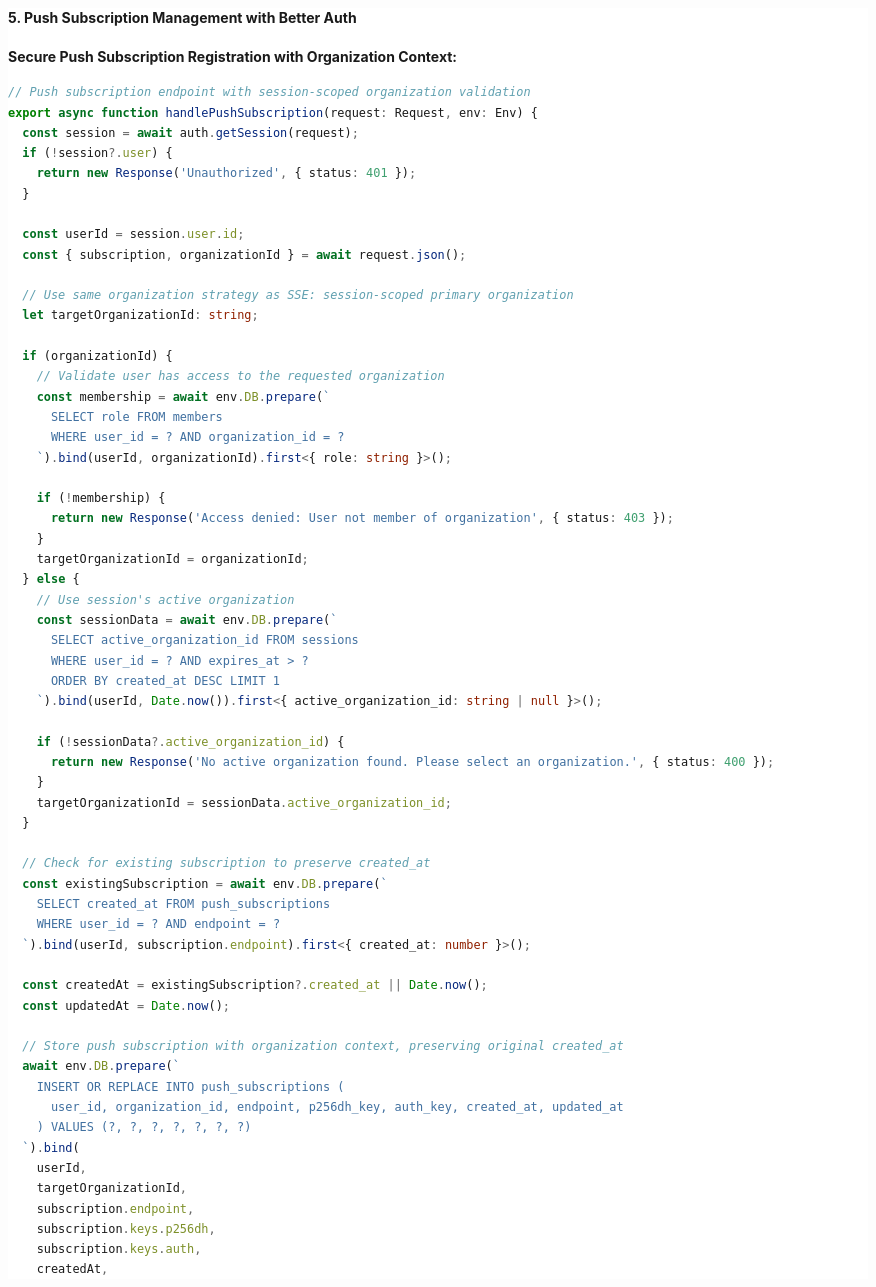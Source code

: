 #### 5. Push Subscription Management with Better Auth

**Secure Push Subscription Registration with Organization Context:**
```typescript
// Push subscription endpoint with session-scoped organization validation
export async function handlePushSubscription(request: Request, env: Env) {
  const session = await auth.getSession(request);
  if (!session?.user) {
    return new Response('Unauthorized', { status: 401 });
  }
  
  const userId = session.user.id;
  const { subscription, organizationId } = await request.json();
  
  // Use same organization strategy as SSE: session-scoped primary organization
  let targetOrganizationId: string;
  
  if (organizationId) {
    // Validate user has access to the requested organization
    const membership = await env.DB.prepare(`
      SELECT role FROM members 
      WHERE user_id = ? AND organization_id = ?
    `).bind(userId, organizationId).first<{ role: string }>();
    
    if (!membership) {
      return new Response('Access denied: User not member of organization', { status: 403 });
    }
    targetOrganizationId = organizationId;
  } else {
    // Use session's active organization
    const sessionData = await env.DB.prepare(`
      SELECT active_organization_id FROM sessions 
      WHERE user_id = ? AND expires_at > ? 
      ORDER BY created_at DESC LIMIT 1
    `).bind(userId, Date.now()).first<{ active_organization_id: string | null }>();
    
    if (!sessionData?.active_organization_id) {
      return new Response('No active organization found. Please select an organization.', { status: 400 });
    }
    targetOrganizationId = sessionData.active_organization_id;
  }
  
  // Check for existing subscription to preserve created_at
  const existingSubscription = await env.DB.prepare(`
    SELECT created_at FROM push_subscriptions 
    WHERE user_id = ? AND endpoint = ?
  `).bind(userId, subscription.endpoint).first<{ created_at: number }>();
  
  const createdAt = existingSubscription?.created_at || Date.now();
  const updatedAt = Date.now();
  
  // Store push subscription with organization context, preserving original created_at
  await env.DB.prepare(`
    INSERT OR REPLACE INTO push_subscriptions (
      user_id, organization_id, endpoint, p256dh_key, auth_key, created_at, updated_at
    ) VALUES (?, ?, ?, ?, ?, ?, ?)
  `).bind(
    userId,
    targetOrganizationId,
    subscription.endpoint,
    subscription.keys.p256dh,
    subscription.keys.auth,
    createdAt,
```